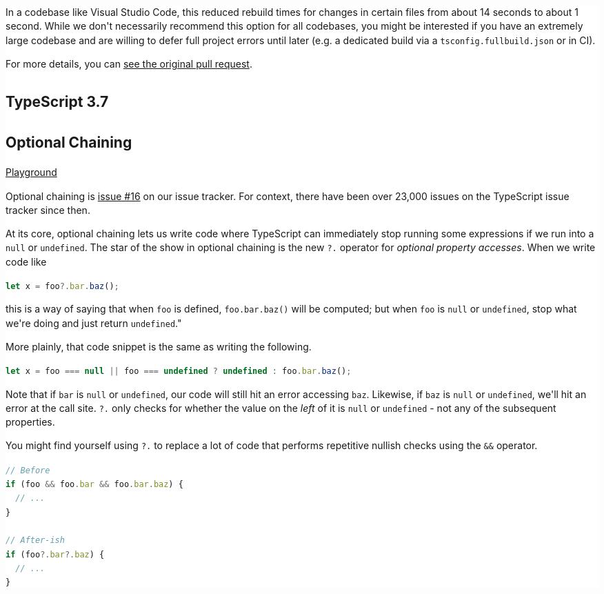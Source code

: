In a codebase like Visual Studio Code, this reduced rebuild times for changes in certain files from about 14 seconds to about 1 second.
While we don't necessarily recommend this option for all codebases, you might be interested if you have an extremely large codebase and are willing to defer full project errors until later (e.g. a dedicated build via a `tsconfig.fullbuild.json` or in CI).

For more details, you can [see the original pull request](https://github.com/microsoft/TypeScript/pull/35711).

## TypeScript 3.7

## Optional Chaining

[Playground](/play/#example/optional-chaining)

Optional chaining is [issue #16](https://github.com/microsoft/TypeScript/issues/16) on our issue tracker. For context, there have been over 23,000 issues on the TypeScript issue tracker since then.

At its core, optional chaining lets us write code where TypeScript can immediately stop running some expressions if we run into a `null` or `undefined`.
The star of the show in optional chaining is the new `?.` operator for _optional property accesses_.
When we write code like

```ts
let x = foo?.bar.baz();
```

this is a way of saying that when `foo` is defined, `foo.bar.baz()` will be computed; but when `foo` is `null` or `undefined`, stop what we're doing and just return `undefined`."

More plainly, that code snippet is the same as writing the following.

```ts
let x = foo === null || foo === undefined ? undefined : foo.bar.baz();
```

Note that if `bar` is `null` or `undefined`, our code will still hit an error accessing `baz`.
Likewise, if `baz` is `null` or `undefined`, we'll hit an error at the call site.
`?.` only checks for whether the value on the _left_ of it is `null` or `undefined` - not any of the subsequent properties.

You might find yourself using `?.` to replace a lot of code that performs repetitive nullish checks using the `&&` operator.

```ts
// Before
if (foo && foo.bar && foo.bar.baz) {
  // ...
}

// After-ish
if (foo?.bar?.baz) {
  // ...
}
```
